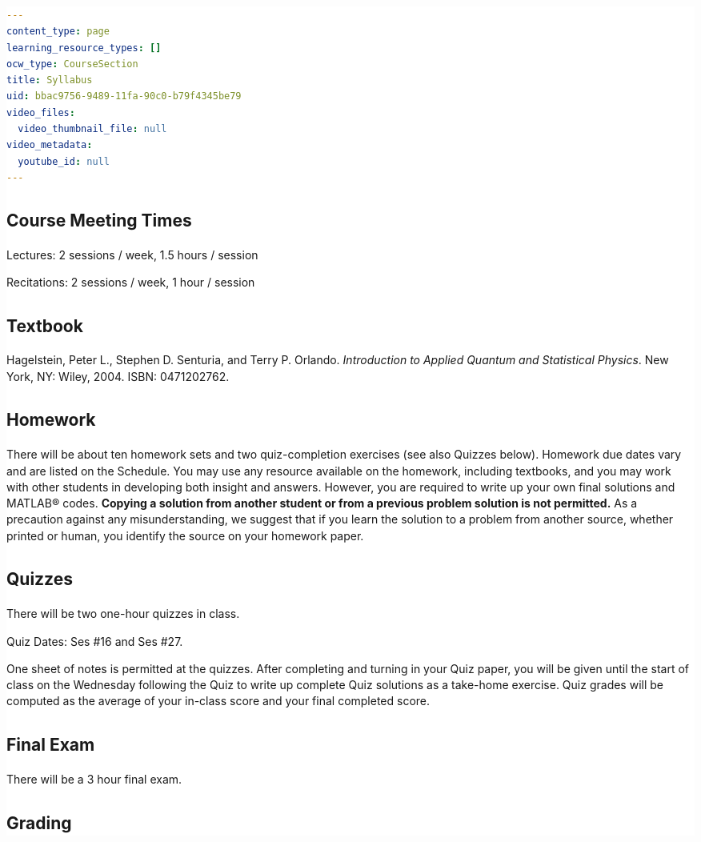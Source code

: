 ```yaml
---
content_type: page
learning_resource_types: []
ocw_type: CourseSection
title: Syllabus
uid: bbac9756-9489-11fa-90c0-b79f4345be79
video_files:
  video_thumbnail_file: null
video_metadata:
  youtube_id: null
---
```


Course Meeting Times
--------------------

Lectures: 2 sessions / week, 1.5 hours / session

Recitations: 2 sessions / week, 1 hour / session

Textbook
--------

Hagelstein, Peter L., Stephen D. Senturia, and Terry P. Orlando. _Introduction to Applied Quantum and Statistical Physics_. New York, NY: Wiley, 2004. ISBN: 0471202762.

Homework
--------

There will be about ten homework sets and two quiz-completion exercises (see also Quizzes below). Homework due dates vary and are listed on the Schedule. You may use any resource available on the homework, including textbooks, and you may work with other students in developing both insight and answers. However, you are required to write up your own final solutions and MATLAB® codes. **Copying a solution from another student or from a previous problem solution is not permitted.** As a precaution against any misunderstanding, we suggest that if you learn the solution to a problem from another source, whether printed or human, you identify the source on your homework paper.

Quizzes
-------

There will be two one-hour quizzes in class.

Quiz Dates: Ses #16 and Ses #27.

One sheet of notes is permitted at the quizzes. After completing and turning in your Quiz paper, you will be given until the start of class on the Wednesday following the Quiz to write up complete Quiz solutions as a take-home exercise. Quiz grades will be computed as the average of your in-class score and your final completed score.

Final Exam
----------

There will be a 3 hour final exam.

Grading
-------
